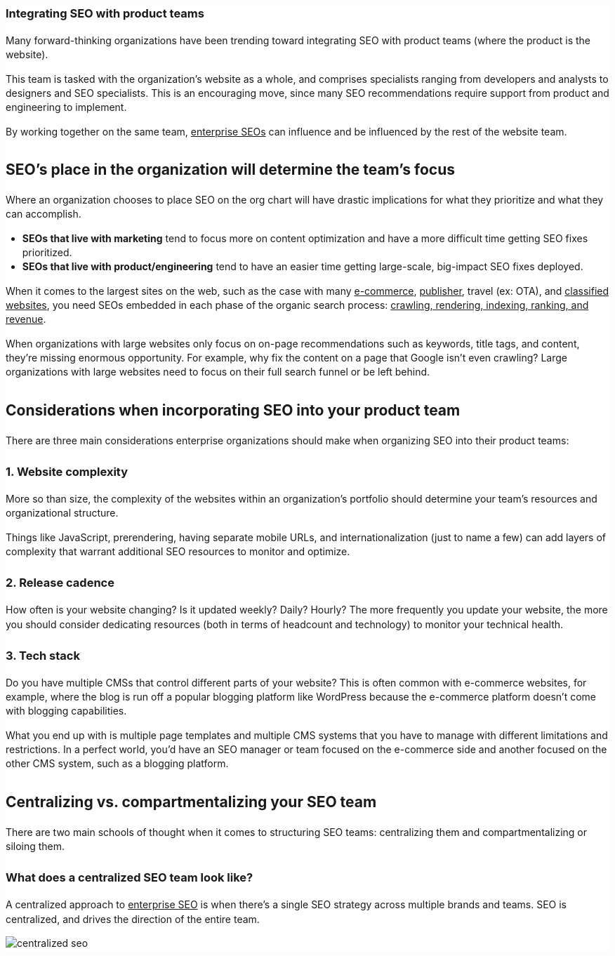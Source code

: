 <h3 id="integrating-seo-with-product-teams">Integrating SEO with product teams</h3>
<p>Many forward-thinking organizations have been trending toward integrating SEO with product teams (where the product is the website).</p>
<p>This team is tasked with the organization&#8217;s website as a whole, and comprises specialists ranging from developers and analysts to designers and SEO specialists. This is an encouraging move, since many SEO recommendations require support from product and engineering to implement.</p>
<p>By working together on the same team, <a href="https://www.botify.com/blog/a-day-in-the-life-of-an-enterprise-seo">enterprise SEOs</a> can influence and be influenced by the rest of the website team.</p>
<h2 id="seo-s-place-in-the-organization-will-determine-the-team-s-focus">SEO&#8217;s place in the organization will determine the team&#8217;s focus</h2>
<p>Where an organization chooses to place SEO on the org chart will have drastic implications for what they prioritize and what they can accomplish.</p>
<ul>
<li><strong>SEOs that live with marketing</strong> tend to focus more on content optimization and have a more difficult time getting SEO fixes prioritized.</li>
<li><strong>SEOs that live with product/engineering</strong> tend to have an easier time getting large-scale, big-impact SEO fixes deployed.</li>
</ul>
<p>When it comes to the largest sites on the web, such as the case with many <a href="https://www.botify.com/blog/top-5-e-commerce-seo-kpis">e-commerce</a>, <a href="https://www.botify.com/blog/the-top-5-seo-kpis-for-publishers">publisher</a>, travel (ex: OTA), and <a href="https://www.botify.com/blog/crawl-budget-optimization-for-classified-websites">classified websites</a>, you need SEOs embedded in each phase of the organic search process: <a href="https://www.botify.com/blog/enterprise-seo-methodology">crawling, rendering, indexing, ranking, and revenue</a>.</p>
<p>When organizations with large websites only focus on on-page recommendations such as keywords, title tags, and content, they&#8217;re missing enormous opportunity. For example, why fix the content on a page that Google isn&#8217;t even crawling? Large organizations with large websites need to focus on their full search funnel or be left behind.</p>
<h2 id="considerations-when-incorporating-seo-into-your-product-team">Considerations when incorporating SEO into your product team</h2>
<p>There are three main considerations enterprise organizations should make when organizing SEO into their product teams:</p>
<h3 id="1-website-complexity">1. Website complexity</h3>
<p>More so than size, the complexity of the websites within an organization&#8217;s portfolio should determine your team&#8217;s resources and organizational structure.</p>
<p>Things like JavaScript, prerendering, having separate mobile URLs, and internationalization (just to name a few) can add layers of complexity that warrant additional SEO resources to monitor and optimize.</p>
<h3 id="2-release-cadence">2. Release cadence</h3>
<p>How often is your website changing? Is it updated weekly? Daily? Hourly? The more frequently you update your website, the more you should consider dedicating resources (both in terms of headcount and technology) to monitor your technical health.</p>
<h3 id="3-tech-stack">3. Tech stack</h3>
<p>Do you have multiple CMSs that control different parts of your website? This is often common with e-commerce websites, for example, where the blog is run off a popular blogging platform like WordPress because the e-commerce platform doesn&#8217;t come with blogging capabilities.</p>
<p>What you end up with is multiple page templates and multiple CMS systems that you have to manage with different limitations and restrictions. In a perfect world, you&#8217;d have an SEO manager or team focused on the e-commerce side and another focused on the other CMS system, such as a blogging platform.</p>
<h2 id="centralizing-vs-compartmentalizing-your-seo-team">Centralizing vs. compartmentalizing your SEO team</h2>
<p>There are two main schools of thought when it comes to structuring SEO teams: centralizing them and compartmentalizing or siloing them.</p>
<h3 id="what-does-a-centralized-seo-team-look-like-">What does a centralized SEO team look like?</h3>
<p>A centralized approach to <a href="https://www.botify.com/platform" data-internallinksmanager029f6b8e52c="1" title="enterprise seo platform">enterprise SEO</a> is when there&#8217;s a single SEO strategy across multiple brands and teams. SEO is centralized, and drives the direction of the entire team.</p>
<p><img decoding="async" alt="centralized seo" src="//images.ctfassets.net/tp56mevc46jo/1AShmarbCOBID2UYICFcO1/9b79e3814bab439fd0e8f62a2cfb4526/centralized_seo.jpg"></p>
